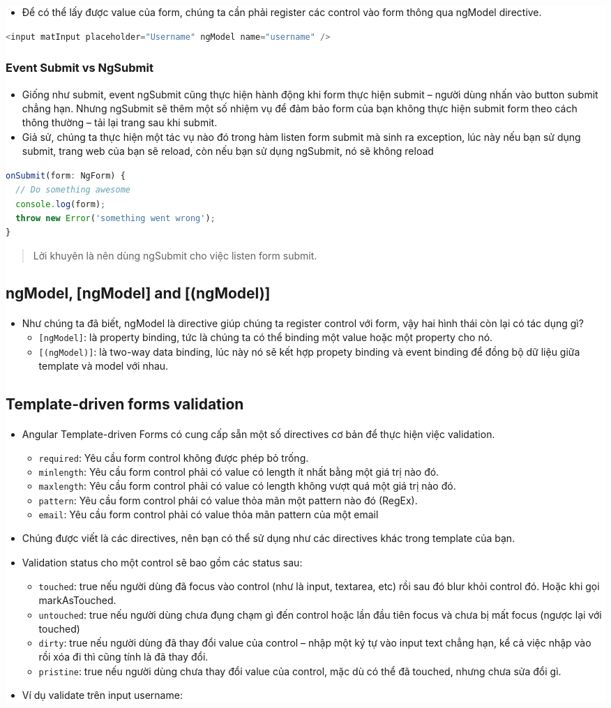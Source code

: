 - Để có thể lấy được value của form, chúng ta cần phải register các control vào form thông qua ngModel directive.

```typescript
<input matInput placeholder="Username" ngModel name="username" />
```

### **Event Submit vs NgSubmit**
- Giống như submit, event ngSubmit cũng thực hiện hành động khi form thực hiện submit – người dùng nhấn vào button submit chẳng hạn. Nhưng ngSubmit sẽ thêm một số nhiệm vụ để đảm bảo form của bạn không thực hiện submit form theo cách thông thường – tải lại trang sau khi submit.
- Giả sử, chúng ta thực hiện một tác vụ nào đó trong hàm listen form submit mà sinh ra exception, lúc này nếu bạn sử dụng submit, trang web của bạn sẽ reload, còn nếu bạn sử dụng ngSubmit, nó sẽ không reload

```typescript
onSubmit(form: NgForm) {
  // Do something awesome
  console.log(form);
  throw new Error('something went wrong');
}
```

> Lời khuyên là nên dùng ngSubmit cho việc listen form submit.


## **ngModel, [ngModel] and [(ngModel)]**
- Như chúng ta đã biết, ngModel là directive giúp chúng ta register control với form, vậy hai hình thái còn lại có tác dụng gì?
   - <code>[ngModel]</code>: là property binding, tức là chúng ta có thể binding một value hoặc một property cho nó.
   - <code>[(ngModel)]</code>: là two-way data binding, lúc này nó sẽ kết hợp propety binding và event binding để đồng bộ dữ liệu giữa template và model với nhau.

## **Template-driven forms validation**
- Angular Template-driven Forms có cung cấp sẵn một số directives cơ bản để thực hiện việc validation.

    - <code>required</code>: Yêu cầu form control không được phép bỏ trống.
    - <code>minlength</code>: Yêu cầu form control phải có value có length ít nhất bằng một giá trị nào đó.
    - <code>maxlength</code>: Yêu cầu form control phải có value có length không vượt quá một giá trị nào đó.
    - <code>pattern</code>: Yêu cầu form control phải có value thỏa mãn một pattern nào đó (RegEx).
    - <code>email</code>: Yêu cầu form control phải có value thỏa mãn pattern của một email
- Chúng được viết là các directives, nên bạn có thể sử dụng như các directives khác trong template của bạn.
- Validation status cho một control sẽ bao gồm các status sau:
    - <code>touched</code>: true nếu người dùng đã focus vào control (như là input, textarea, etc) rồi sau đó blur khỏi control đó. Hoặc khi gọi markAsTouched.
    - <code>untouched</code>: true nếu người dùng chưa đụng chạm gì đến control hoặc lần đầu tiên focus và chưa bị mất focus (ngược lại với touched)
    - <code>dirty</code>: true nếu người dùng đã thay đổi value của control – nhập một ký tự vào input text chẳng hạn, kể cả việc nhập vào rồi xóa đi thì cũng tính là đã thay đổi.
    - <code>pristine</code>: true nếu người dùng chưa thay đổi value của control, mặc dù có thể đã touched, nhưng chưa sửa đổi gì.
- Ví dụ validate trên input username:
